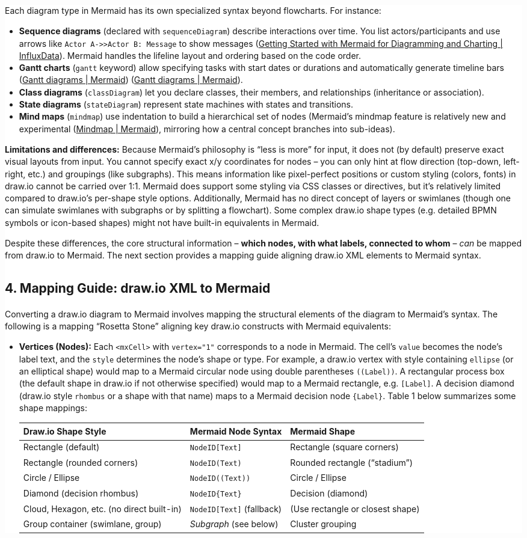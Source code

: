 Each diagram type in Mermaid has its own specialized syntax beyond flowcharts. For instance:
- **Sequence diagrams** (declared with `sequenceDiagram`) describe interactions over time. You list actors/participants and use arrows like `Actor A->>Actor B: Message` to show messages ([Getting Started with Mermaid for Diagramming and Charting | InfluxData](https://www.influxdata.com/blog/getting-started-mermaidjs-diagramming-charting/#:~:text=two%20participants%2C%20Brian%20and%20Ken)). Mermaid handles the lifeline layout and ordering based on the code order.
- **Gantt charts** (`gantt` keyword) allow specifying tasks with start dates or durations and automatically generate timeline bars ([Gantt diagrams | Mermaid](https://mermaid.js.org/syntax/gantt.html#:~:text=,summary%20elements%20of%20a%20project)) ([Gantt diagrams | Mermaid](https://mermaid.js.org/syntax/gantt.html#:~:text=Mermaid%20can%20render%20Gantt%20diagrams,can%20be%20pasted%20into%20docs)).
- **Class diagrams** (`classDiagram`) let you declare classes, their members, and relationships (inheritance or association).
- **State diagrams** (`stateDiagram`) represent state machines with states and transitions.
- **Mind maps** (`mindmap`) use indentation to build a hierarchical set of nodes (Mermaid’s mindmap feature is relatively new and experimental ([Mindmap | Mermaid](https://mermaid.js.org/syntax/mindmap.html#:~:text=,which%20is%20the%20experimental%20part)), mirroring how a central concept branches into sub-ideas).

**Limitations and differences:** Because Mermaid’s philosophy is “less is more” for input, it does not (by default) preserve exact visual layouts from input. You cannot specify exact x/y coordinates for nodes – you can only hint at flow direction (top-down, left-right, etc.) and groupings (like subgraphs). This means information like pixel-perfect positions or custom styling (colors, fonts) in draw.io cannot be carried over 1:1. Mermaid does support some styling via CSS classes or directives, but it’s relatively limited compared to draw.io’s per-shape style options. Additionally, Mermaid has no direct concept of layers or swimlanes (though one can simulate swimlanes with subgraphs or by splitting a flowchart). Some complex draw.io shape types (e.g. detailed BPMN symbols or icon-based shapes) might not have built-in equivalents in Mermaid. 

Despite these differences, the core structural information – **which nodes, with what labels, connected to whom** – *can* be mapped from draw.io to Mermaid. The next section provides a mapping guide aligning draw.io XML elements to Mermaid syntax.

## 4. Mapping Guide: draw.io XML to Mermaid  
Converting a draw.io diagram to Mermaid involves mapping the structural elements of the diagram to Mermaid’s syntax. The following is a mapping “Rosetta Stone” aligning key draw.io constructs with Mermaid equivalents:

- **Vertices (Nodes):** Each `<mxCell>` with `vertex="1"` corresponds to a node in Mermaid. The cell’s `value` becomes the node’s label text, and the `style` determines the node’s shape or type. For example, a draw.io vertex with style containing `ellipse` (or an elliptical shape) would map to a Mermaid circular node using double parentheses `((Label))`. A rectangular process box (the default shape in draw.io if not otherwise specified) would map to a Mermaid rectangle, e.g. `[Label]`. A decision diamond (draw.io style `rhombus` or a shape with that name) maps to a Mermaid decision node `{Label}`. Table 1 below summarizes some shape mappings:

  | Draw.io Shape Style                   | Mermaid Node Syntax        | Mermaid Shape      |
  |---------------------------------------|----------------------------|--------------------|
  | Rectangle (default)                   | `NodeID[Text]`             | Rectangle (square corners) |
  | Rectangle (rounded corners)           | `NodeID(Text)`             | Rounded rectangle (“stadium”) |
  | Circle / Ellipse                      | `NodeID((Text))`           | Circle / Ellipse   |
  | Diamond (decision rhombus)            | `NodeID{Text}`             | Decision (diamond) |
  | Cloud, Hexagon, etc. (no direct built-in) | `NodeID[Text]` (fallback) | (Use rectangle or closest shape) |
  | Group container (swimlane, group)     | *Subgraph* (see below)     | Cluster grouping   |
